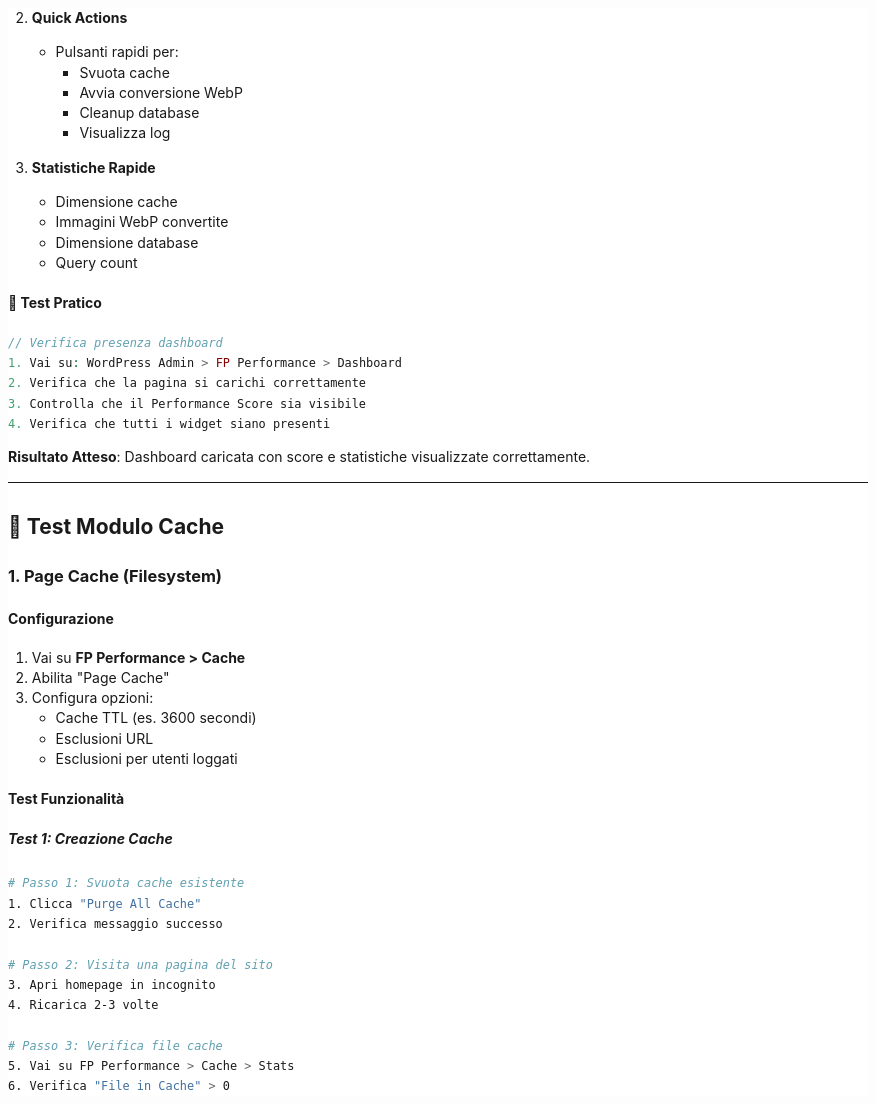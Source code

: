 2. **Quick Actions**
   - Pulsanti rapidi per:
     - Svuota cache
     - Avvia conversione WebP
     - Cleanup database
     - Visualizza log

3. **Statistiche Rapide**
   - Dimensione cache
   - Immagini WebP convertite
   - Dimensione database
   - Query count

#### 🧪 Test Pratico

```php
// Verifica presenza dashboard
1. Vai su: WordPress Admin > FP Performance > Dashboard
2. Verifica che la pagina si carichi correttamente
3. Controlla che il Performance Score sia visibile
4. Verifica che tutti i widget siano presenti
```

**Risultato Atteso**: Dashboard caricata con score e statistiche visualizzate correttamente.

---

## 💾 Test Modulo Cache

### 1. Page Cache (Filesystem)

#### Configurazione

1. Vai su **FP Performance > Cache**
2. Abilita "Page Cache"
3. Configura opzioni:
   - Cache TTL (es. 3600 secondi)
   - Esclusioni URL
   - Esclusioni per utenti loggati

#### Test Funzionalità

##### Test 1: Creazione Cache

```bash
# Passo 1: Svuota cache esistente
1. Clicca "Purge All Cache"
2. Verifica messaggio successo

# Passo 2: Visita una pagina del sito
3. Apri homepage in incognito
4. Ricarica 2-3 volte

# Passo 3: Verifica file cache
5. Vai su FP Performance > Cache > Stats
6. Verifica "File in Cache" > 0
```
